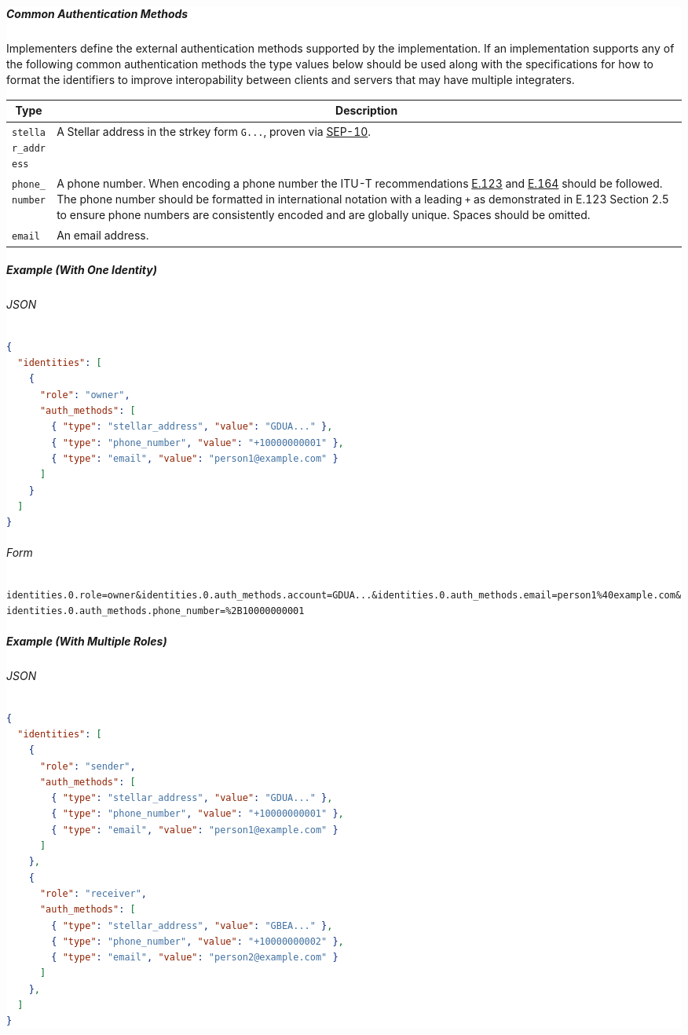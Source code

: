 ##### Common Authentication Methods

Implementers define the external authentication methods supported by the
implementation. If an implementation supports any of the following common
authentication methods the type values below should be used along with the
specifications for how to format the identifiers to improve interopability
between clients and servers that may have multiple integraters.

Type | Description
-----|------------
`stellar_address` | A Stellar address in the strkey form `G...`, proven via [SEP-10].
`phone_number` | A phone number. When encoding a phone number the ITU-T recommendations [E.123] and [E.164] should be followed. The phone number should be formatted in international notation with a leading `+` as demonstrated in E.123 Section 2.5 to ensure phone numbers are consistently encoded and are globally unique. Spaces should be omitted.
`email` | An email address.

##### Example (With One Identity)

###### JSON

```json
{
  "identities": [
    {
      "role": "owner",
      "auth_methods": [
        { "type": "stellar_address", "value": "GDUA..." },
        { "type": "phone_number", "value": "+10000000001" },
        { "type": "email", "value": "person1@example.com" }
      ]
    }
  ]
}
```

###### Form

```
identities.0.role=owner&identities.0.auth_methods.account=GDUA...&identities.0.auth_methods.email=person1%40example.com&identities.0.auth_methods.phone_number=%2B10000000001
```

##### Example (With Multiple Roles)

###### JSON

```json
{
  "identities": [
    {
      "role": "sender",
      "auth_methods": [
        { "type": "stellar_address", "value": "GDUA..." },
        { "type": "phone_number", "value": "+10000000001" },
        { "type": "email", "value": "person1@example.com" }
      ]
    },
    {
      "role": "receiver",
      "auth_methods": [
        { "type": "stellar_address", "value": "GBEA..." },
        { "type": "phone_number", "value": "+10000000002" },
        { "type": "email", "value": "person2@example.com" }
      ]
    },
  ]
}
```

[`SEP-10`]: #authentication
[`External`]: #authentication
[Common Fields]: #common-fields
[Common Authentication Methods]: #common-authentication-methods
[Motivation]: #motivation
[use case]: #use-cases
[SEP-10]: sep-0010.md
[JWT]: https://tools.ietf.org/html/rfc7519
[E.123]: https://www.itu.int/rec/T-REC-E.123
[E.164]: https://www.itu.int/rec/T-REC-E.164
[Set Options operation]: https://www.stellar.org/developers/guides/concepts/list-of-operations.html#set-options
[recoverysigner]: https://github.com/stellar/go/tree/master/exp/services/recoverysigner
[keystore]: https://github.com/stellar/go/tree/master/services/keystore
[account thresholds]: https://www.stellar.org/developers/guides/concepts/multi-sig.html#thresholds